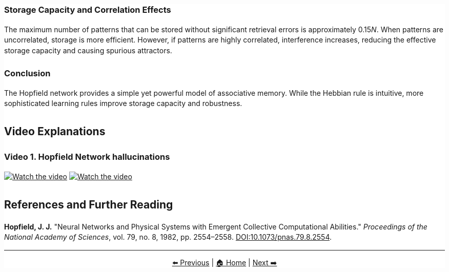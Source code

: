 ### Storage Capacity and Correlation Effects
The maximum number of patterns that can be stored without significant retrieval errors is approximately $0.15 N$. When patterns are uncorrelated, storage is more efficient. However, if patterns are highly correlated, interference increases, reducing the effective storage capacity and causing spurious attractors.

### Conclusion
The Hopfield network provides a simple yet powerful model of associative memory. While the Hebbian rule is intuitive, more sophisticated learning rules improve storage capacity and robustness.

## Video Explanations

### Video 1. Hopfield Network hallucinations
[![Watch the video](https://img.youtube.com/vi/xUunIk9EJVo/0.jpg)](https://www.youtube.com/watch?v=xUunIk9EJVo)
[![Watch the video](https://img.youtube.com/vi/td2RiuvfyCs/0.jpg)](https://www.youtube.com/watch?v=td2RiuvfyCs)


## References and Further Reading
**Hopfield, J. J.** "Neural Networks and Physical Systems with Emergent Collective Computational Abilities." *Proceedings of the National Academy of Sciences*, vol. 79, no. 8, 1982, pp. 2554–2558. [DOI:10.1073/pnas.79.8.2554](https://doi.org/10.1073/pnas.79.8.2554).

---

<div align="center">

[⬅️ Previous](deepperceptron.md) | [🏠 Home](/README.md) | [Next ➡️](boltzmann.md)

</div>